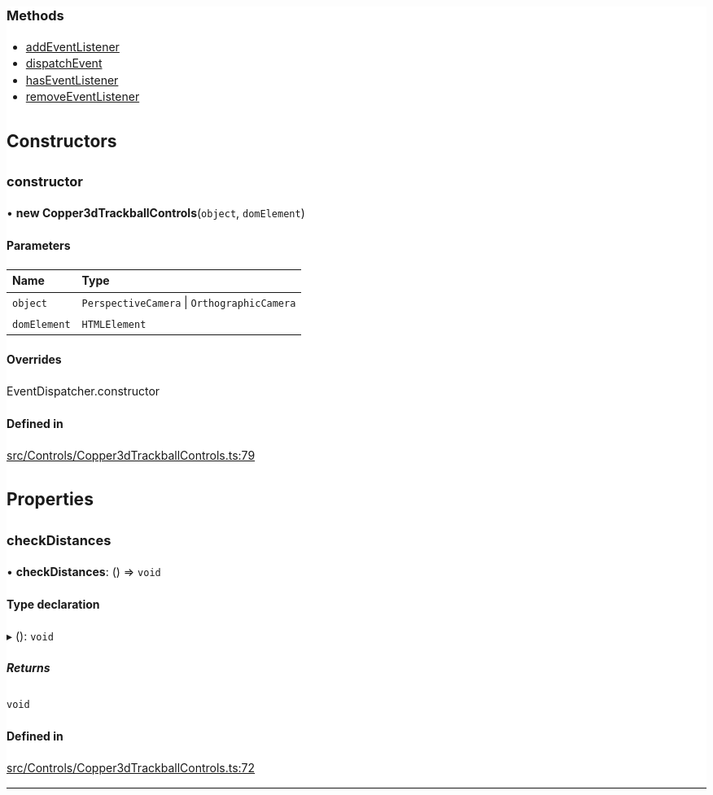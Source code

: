### Methods

- [addEventListener](Controls_Copper3dTrackballControls.Copper3dTrackballControls.md#addeventlistener)
- [dispatchEvent](Controls_Copper3dTrackballControls.Copper3dTrackballControls.md#dispatchevent)
- [hasEventListener](Controls_Copper3dTrackballControls.Copper3dTrackballControls.md#haseventlistener)
- [removeEventListener](Controls_Copper3dTrackballControls.Copper3dTrackballControls.md#removeeventlistener)

## Constructors

### constructor

• **new Copper3dTrackballControls**(`object`, `domElement`)

#### Parameters

| Name | Type |
| :------ | :------ |
| `object` | `PerspectiveCamera` \| `OrthographicCamera` |
| `domElement` | `HTMLElement` |

#### Overrides

EventDispatcher.constructor

#### Defined in

[src/Controls/Copper3dTrackballControls.ts:79](https://github.com/LinkunGao/copper3d_visualisation/blob/9f197bb/src/Controls/Copper3dTrackballControls.ts#L79)

## Properties

### checkDistances

• **checkDistances**: () => `void`

#### Type declaration

▸ (): `void`

##### Returns

`void`

#### Defined in

[src/Controls/Copper3dTrackballControls.ts:72](https://github.com/LinkunGao/copper3d_visualisation/blob/9f197bb/src/Controls/Copper3dTrackballControls.ts#L72)

___
